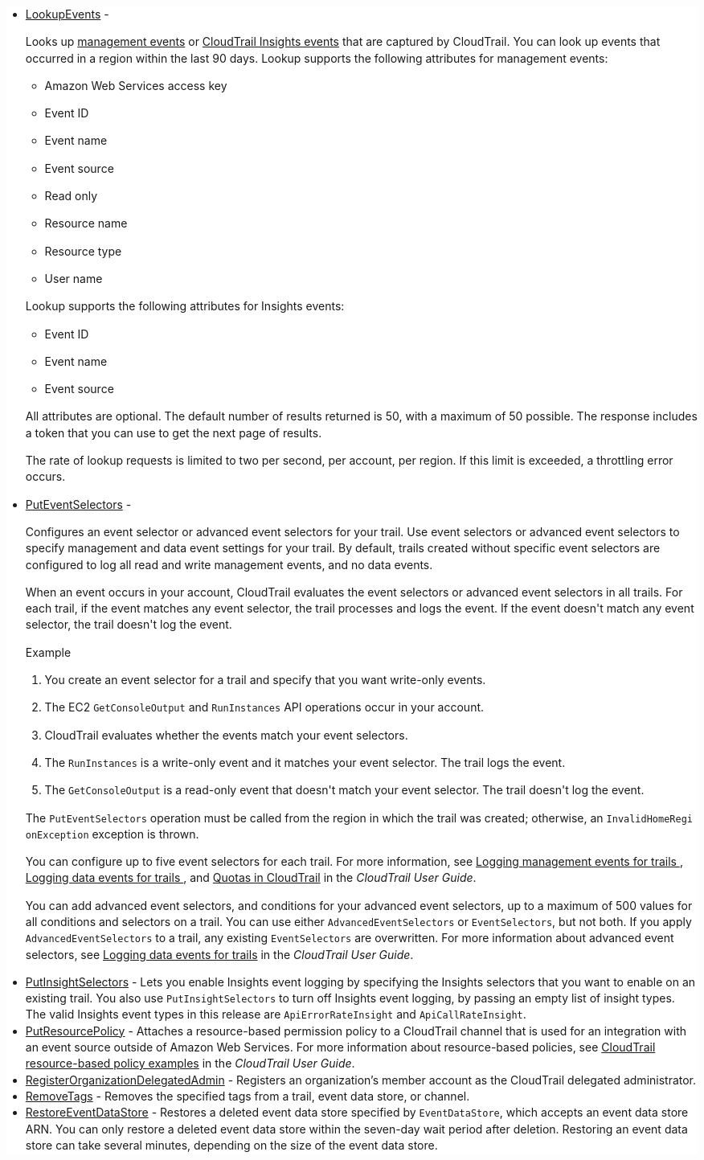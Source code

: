 * [LookupEvents](docs/sdk/README.md#lookupevents) - <p>Looks up <a href="https://docs.aws.amazon.com/awscloudtrail/latest/userguide/cloudtrail-concepts.html#cloudtrail-concepts-management-events">management events</a> or <a href="https://docs.aws.amazon.com/awscloudtrail/latest/userguide/cloudtrail-concepts.html#cloudtrail-concepts-insights-events">CloudTrail Insights events</a> that are captured by CloudTrail. You can look up events that occurred in a region within the last 90 days. Lookup supports the following attributes for management events:</p> <ul> <li> <p>Amazon Web Services access key</p> </li> <li> <p>Event ID</p> </li> <li> <p>Event name</p> </li> <li> <p>Event source</p> </li> <li> <p>Read only</p> </li> <li> <p>Resource name</p> </li> <li> <p>Resource type</p> </li> <li> <p>User name</p> </li> </ul> <p>Lookup supports the following attributes for Insights events:</p> <ul> <li> <p>Event ID</p> </li> <li> <p>Event name</p> </li> <li> <p>Event source</p> </li> </ul> <p>All attributes are optional. The default number of results returned is 50, with a maximum of 50 possible. The response includes a token that you can use to get the next page of results.</p> <important> <p>The rate of lookup requests is limited to two per second, per account, per region. If this limit is exceeded, a throttling error occurs.</p> </important>
* [PutEventSelectors](docs/sdk/README.md#puteventselectors) - <p>Configures an event selector or advanced event selectors for your trail. Use event selectors or advanced event selectors to specify management and data event settings for your trail. By default, trails created without specific event selectors are configured to log all read and write management events, and no data events.</p> <p>When an event occurs in your account, CloudTrail evaluates the event selectors or advanced event selectors in all trails. For each trail, if the event matches any event selector, the trail processes and logs the event. If the event doesn't match any event selector, the trail doesn't log the event.</p> <p>Example</p> <ol> <li> <p>You create an event selector for a trail and specify that you want write-only events.</p> </li> <li> <p>The EC2 <code>GetConsoleOutput</code> and <code>RunInstances</code> API operations occur in your account.</p> </li> <li> <p>CloudTrail evaluates whether the events match your event selectors.</p> </li> <li> <p>The <code>RunInstances</code> is a write-only event and it matches your event selector. The trail logs the event.</p> </li> <li> <p>The <code>GetConsoleOutput</code> is a read-only event that doesn't match your event selector. The trail doesn't log the event. </p> </li> </ol> <p>The <code>PutEventSelectors</code> operation must be called from the region in which the trail was created; otherwise, an <code>InvalidHomeRegionException</code> exception is thrown.</p> <p>You can configure up to five event selectors for each trail. For more information, see <a href="https://docs.aws.amazon.com/awscloudtrail/latest/userguide/logging-management-events-with-cloudtrail.html">Logging management events for trails </a>, <a href="https://docs.aws.amazon.com/awscloudtrail/latest/userguide/logging-data-events-with-cloudtrail.html">Logging data events for trails </a>, and <a href="https://docs.aws.amazon.com/awscloudtrail/latest/userguide/WhatIsCloudTrail-Limits.html">Quotas in CloudTrail</a> in the <i>CloudTrail User Guide</i>.</p> <p>You can add advanced event selectors, and conditions for your advanced event selectors, up to a maximum of 500 values for all conditions and selectors on a trail. You can use either <code>AdvancedEventSelectors</code> or <code>EventSelectors</code>, but not both. If you apply <code>AdvancedEventSelectors</code> to a trail, any existing <code>EventSelectors</code> are overwritten. For more information about advanced event selectors, see <a href="https://docs.aws.amazon.com/awscloudtrail/latest/userguide/logging-data-events-with-cloudtrail.html">Logging data events for trails</a> in the <i>CloudTrail User Guide</i>.</p>
* [PutInsightSelectors](docs/sdk/README.md#putinsightselectors) - Lets you enable Insights event logging by specifying the Insights selectors that you want to enable on an existing trail. You also use <code>PutInsightSelectors</code> to turn off Insights event logging, by passing an empty list of insight types. The valid Insights event types in this release are <code>ApiErrorRateInsight</code> and <code>ApiCallRateInsight</code>.
* [PutResourcePolicy](docs/sdk/README.md#putresourcepolicy) -  Attaches a resource-based permission policy to a CloudTrail channel that is used for an integration with an event source outside of Amazon Web Services. For more information about resource-based policies, see <a href="https://docs.aws.amazon.com/awscloudtrail/latest/userguide/security_iam_resource-based-policy-examples.html">CloudTrail resource-based policy examples</a> in the <i>CloudTrail User Guide</i>. 
* [RegisterOrganizationDelegatedAdmin](docs/sdk/README.md#registerorganizationdelegatedadmin) - Registers an organization’s member account as the CloudTrail delegated administrator.
* [RemoveTags](docs/sdk/README.md#removetags) - Removes the specified tags from a trail, event data store, or channel.
* [RestoreEventDataStore](docs/sdk/README.md#restoreeventdatastore) - Restores a deleted event data store specified by <code>EventDataStore</code>, which accepts an event data store ARN. You can only restore a deleted event data store within the seven-day wait period after deletion. Restoring an event data store can take several minutes, depending on the size of the event data store.